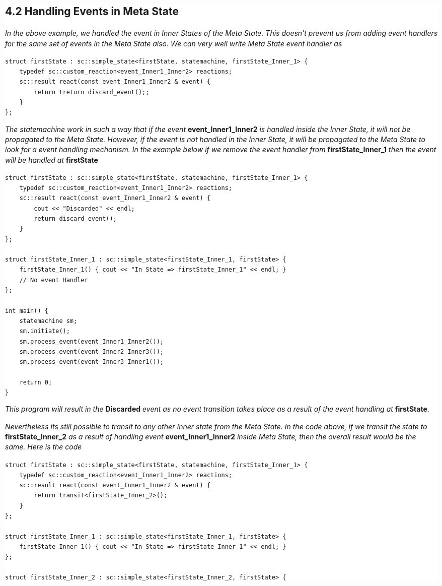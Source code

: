## 4.2  Handling Events in Meta State

_In the above example, we handled the event in Inner States of the Meta State. This doesn't prevent us from adding event handlers for the same set of events in the Meta State also. We can very well write Meta State event handler as_
```
struct firstState : sc::simple_state<firstState, statemachine, firstState_Inner_1> {
	typedef sc::custom_reaction<event_Inner1_Inner2> reactions;
	sc::result react(const event_Inner1_Inner2 & event) {
		return treturn discard_event();;
	}
};

```

_The statemachine work in such a way that if the event_ __event_Inner1_Inner2__ _is handled inside the Inner State, it will not be propagated to the Meta State. However, if the event is not handled in the Inner State, it will be propagated to the Meta State to look for a event handling mechanism. In the example below if we remove the event handler from_ __firstState_Inner_1__ _then the event will be handled at_ __firstState__

```
struct firstState : sc::simple_state<firstState, statemachine, firstState_Inner_1> {
	typedef sc::custom_reaction<event_Inner1_Inner2> reactions;
	sc::result react(const event_Inner1_Inner2 & event) {
		cout << "Discarded" << endl;
		return discard_event();
	}
};

struct firstState_Inner_1 : sc::simple_state<firstState_Inner_1, firstState> {
	firstState_Inner_1() { cout << "In State => firstState_Inner_1" << endl; }
	// No event Handler
};

int main() {
	statemachine sm;
	sm.initiate();
	sm.process_event(event_Inner1_Inner2());
	sm.process_event(event_Inner2_Inner3());
	sm.process_event(event_Inner3_Inner1());

	return 0;
}

```
_This program will result in the_ __Discarded__ _event as no event transition takes place as a result of the event handling at_ __firstState__.

_Nevertheless its still possible to transit to any other Inner state from the Meta State. In the code above, if we transit the state to_ __firstState_Inner_2__ _as a result of handling event_ __event_Inner1_Inner2__ _inside Meta State, then the overall result would be the same. Here is the code_
```
struct firstState : sc::simple_state<firstState, statemachine, firstState_Inner_1> {
	typedef sc::custom_reaction<event_Inner1_Inner2> reactions;
	sc::result react(const event_Inner1_Inner2 & event) {
		return transit<firstState_Inner_2>();
	}
};

struct firstState_Inner_1 : sc::simple_state<firstState_Inner_1, firstState> {
	firstState_Inner_1() { cout << "In State => firstState_Inner_1" << endl; }
};

struct firstState_Inner_2 : sc::simple_state<firstState_Inner_2, firstState> {
```